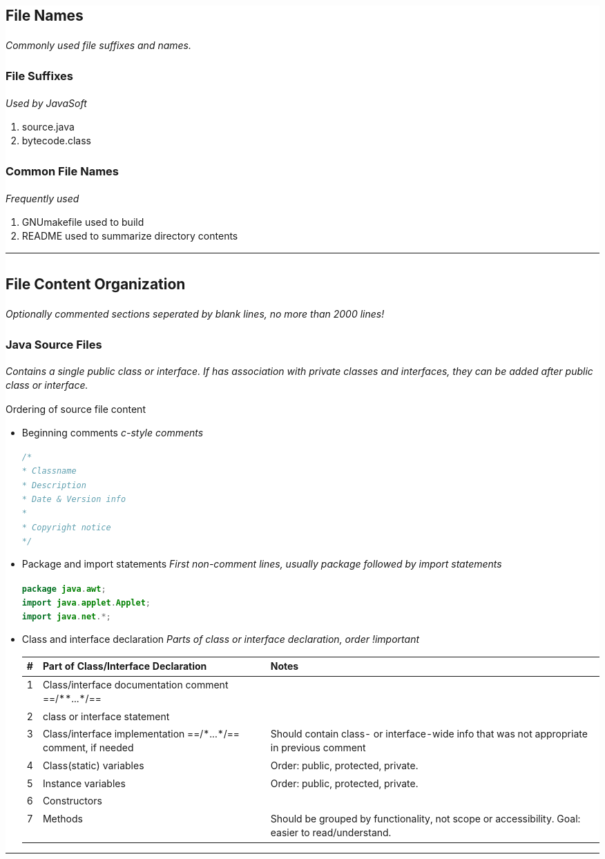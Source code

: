 ## File Names
*Commonly used file suffixes and names.*

### File Suffixes
*Used by JavaSoft*
1. source.java
2. bytecode.class

### Common File Names
*Frequently used*
1. GNUmakefile  used to build
2. README used to summarize directory contents

---
## File Content Organization 
*Optionally commented sections seperated by blank lines, no more than 2000 lines!*

### Java Source Files
 *Contains a single public class or interface. If has association with private classes and interfaces, they can be added after public class or interface.*

Ordering of source file content
- Beginning comments
    *c-style comments*
    ``` java
    /*
    * Classname
    * Description
    * Date & Version info
    *
    * Copyright notice
    */
    ```
- Package and import statements
    *First non-comment lines, usually package followed by import statements*
    ``` java
    package java.awt;
    import java.applet.Applet;
    import java.net.*;
    ```
- Class and interface declaration
   *Parts of class or interface declaration, order !important*

    | # | Part of Class/Interface Declaration | Notes |
    | --------- | --------- | -------- |
    | 1 | Class/interface documentation comment ==/\*\*...*/==||
    | 2 | class or interface statement ||
    | 3 | Class/interface implementation ==/\*...*/== comment, if needed | Should contain class- or interface-wide info that was not appropriate in previous comment |
    | 4 | Class(static) variables | Order: public, protected, private. |
    | 5 | Instance variables | Order: public, protected, private.|
    | 6 | Constructors ||
    | 7 | Methods | Should be grouped by functionality, not scope or accessibility. Goal: easier to read/understand. |

---